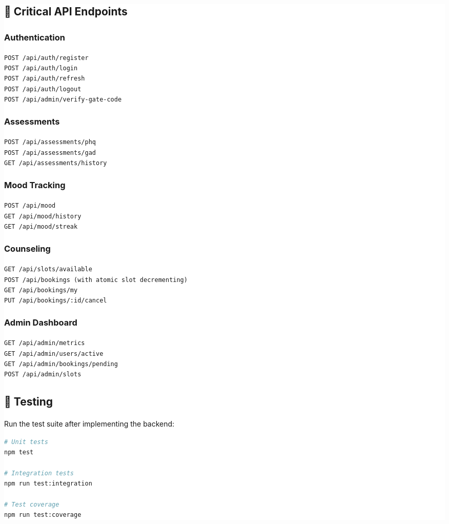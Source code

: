 ## 🔌 Critical API Endpoints

### Authentication
```
POST /api/auth/register
POST /api/auth/login  
POST /api/auth/refresh
POST /api/auth/logout
POST /api/admin/verify-gate-code
```

### Assessments
```
POST /api/assessments/phq
POST /api/assessments/gad
GET /api/assessments/history
```

### Mood Tracking
```
POST /api/mood
GET /api/mood/history
GET /api/mood/streak
```

### Counseling
```
GET /api/slots/available
POST /api/bookings (with atomic slot decrementing)
GET /api/bookings/my
PUT /api/bookings/:id/cancel
```

### Admin Dashboard
```
GET /api/admin/metrics
GET /api/admin/users/active
GET /api/admin/bookings/pending
POST /api/admin/slots
```

## 🧪 Testing

Run the test suite after implementing the backend:

```bash
# Unit tests
npm test

# Integration tests  
npm run test:integration

# Test coverage
npm run test:coverage
```
